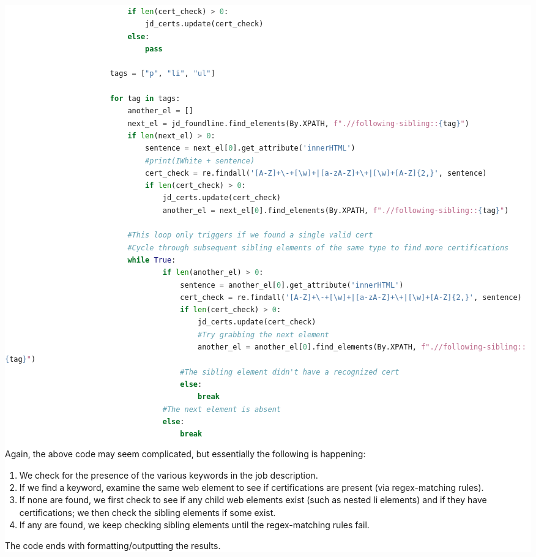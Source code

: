 ```python
                            if len(cert_check) > 0:
                                jd_certs.update(cert_check)
                            else:
                                pass
                                
                        tags = ["p", "li", "ul"]
                        
                        for tag in tags:
                            another_el = []
                            next_el = jd_foundline.find_elements(By.XPATH, f".//following-sibling::{tag}")
                            if len(next_el) > 0:
                                sentence = next_el[0].get_attribute('innerHTML')
                                #print(IWhite + sentence)
                                cert_check = re.findall('[A-Z]+\-+[\w]+|[a-zA-Z]+\+|[\w]+[A-Z]{2,}', sentence)
                                if len(cert_check) > 0:
                                    jd_certs.update(cert_check)
                                    another_el = next_el[0].find_elements(By.XPATH, f".//following-sibling::{tag}")
                                    
                            #This loop only triggers if we found a single valid cert
                            #Cycle through subsequent sibling elements of the same type to find more certifications
                            while True:    
                                    if len(another_el) > 0:
                                        sentence = another_el[0].get_attribute('innerHTML')
                                        cert_check = re.findall('[A-Z]+\-+[\w]+|[a-zA-Z]+\+|[\w]+[A-Z]{2,}', sentence)
                                        if len(cert_check) > 0:
                                            jd_certs.update(cert_check)
                                            #Try grabbing the next element
                                            another_el = another_el[0].find_elements(By.XPATH, f".//following-sibling::{tag}")
                                        #The sibling element didn't have a recognized cert
                                        else:
                                            break
                                    #The next element is absent
                                    else:
                                        break
```

Again, the above code may seem complicated, but essentially the following is happening:

1. We check for the presence of the various keywords in the job description.
2. If we find a keyword, examine the same web element to see if certifications are present (via regex-matching rules).
3. If none are found, we first check to see if any child web elements exist (such as nested li elements) and if they have certifications; we then check the sibling elements if some exist.
4. If any are found, we keep checking sibling elements until the regex-matching rules fail.

The code ends with formatting/outputting the results.
